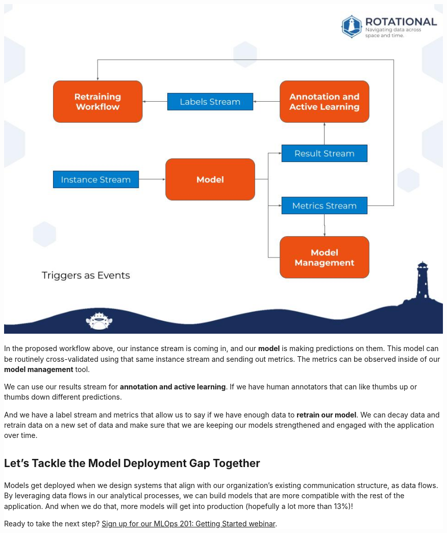 ![A new proposed ML workflow](img/blog/mlops-workflow.jpg)

In the proposed workflow above, our instance stream is coming in, and our **model** is making predictions on them. This model can be routinely cross-validated using that same instance stream and sending out metrics. The metrics can be observed inside of our **model management** tool.

We can use our results stream for **annotation and active learning**. If we have human annotators that can like thumbs up or thumbs down different predictions.

And we have a label stream and metrics that allow us to say if we have enough data to **retrain our model**. We can decay data and retrain data on a new set of data and make sure that we are keeping our models strengthened and engaged with the application over time.

## Let’s Tackle the Model Deployment Gap Together
Models get deployed when we design systems that align with our organization’s existing communication structure, as data flows. By leveraging data flows in our analytical processes, we can build models that are more compatible with the rest of the application. And when we do that, more models will get into production (hopefully a lot more than 13%)!

Ready to take the next step? [Sign up for our MLOps 201: Getting Started webinar](https://us06web.zoom.us/webinar/register/2116897931538/WN_S9Zeid3ARJCKGlbEFR4fqQ).
